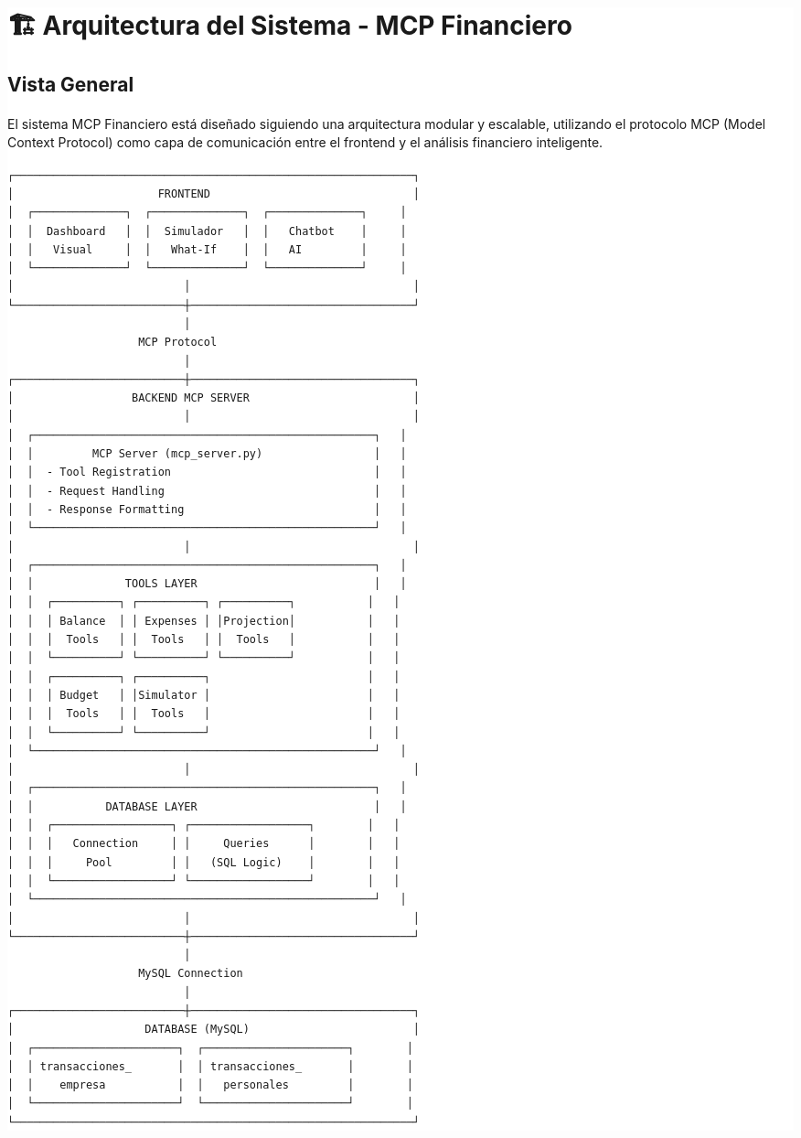 # 🏗️ Arquitectura del Sistema - MCP Financiero

## Vista General

El sistema MCP Financiero está diseñado siguiendo una arquitectura modular y escalable, utilizando el protocolo MCP (Model Context Protocol) como capa de comunicación entre el frontend y el análisis financiero inteligente.

```
┌─────────────────────────────────────────────────────────────┐
│                      FRONTEND                               │
│  ┌──────────────┐  ┌──────────────┐  ┌──────────────┐     │
│  │  Dashboard   │  │  Simulador   │  │   Chatbot    │     │
│  │   Visual     │  │   What-If    │  │   AI         │     │
│  └──────────────┘  └──────────────┘  └──────────────┘     │
│                          │                                  │
└──────────────────────────┼──────────────────────────────────┘
                           │
                    MCP Protocol
                           │
┌──────────────────────────┼──────────────────────────────────┐
│                  BACKEND MCP SERVER                         │
│                          │                                  │
│  ┌────────────────────────────────────────────────────┐   │
│  │         MCP Server (mcp_server.py)                 │   │
│  │  - Tool Registration                               │   │
│  │  - Request Handling                                │   │
│  │  - Response Formatting                             │   │
│  └────────────────────────────────────────────────────┘   │
│                          │                                  │
│  ┌────────────────────────────────────────────────────┐   │
│  │              TOOLS LAYER                           │   │
│  │  ┌──────────┐ ┌──────────┐ ┌──────────┐           │   │
│  │  │ Balance  │ │ Expenses │ │Projection│           │   │
│  │  │  Tools   │ │  Tools   │ │  Tools   │           │   │
│  │  └──────────┘ └──────────┘ └──────────┘           │   │
│  │  ┌──────────┐ ┌──────────┐                        │   │
│  │  │ Budget   │ │Simulator │                        │   │
│  │  │  Tools   │ │  Tools   │                        │   │
│  │  └──────────┘ └──────────┘                        │   │
│  └────────────────────────────────────────────────────┘   │
│                          │                                  │
│  ┌────────────────────────────────────────────────────┐   │
│  │           DATABASE LAYER                           │   │
│  │  ┌──────────────────┐ ┌──────────────────┐        │   │
│  │  │   Connection     │ │     Queries      │        │   │
│  │  │     Pool         │ │   (SQL Logic)    │        │   │
│  │  └──────────────────┘ └──────────────────┘        │   │
│  └────────────────────────────────────────────────────┘   │
│                          │                                  │
└──────────────────────────┼──────────────────────────────────┘
                           │
                    MySQL Connection
                           │
┌──────────────────────────┼──────────────────────────────────┐
│                    DATABASE (MySQL)                         │
│  ┌──────────────────────┐  ┌──────────────────────┐        │
│  │ transacciones_       │  │ transacciones_       │        │
│  │    empresa           │  │   personales         │        │
│  └──────────────────────┘  └──────────────────────┘        │
└─────────────────────────────────────────────────────────────┘
```
